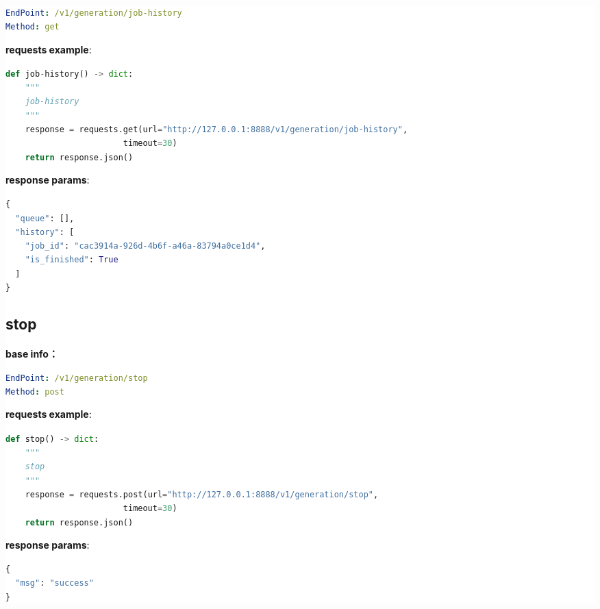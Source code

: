 ```yaml
EndPoint: /v1/generation/job-history
Method: get
```

**requests example**:

```python
def job-history() -> dict:
    """
    job-history
    """
    response = requests.get(url="http://127.0.0.1:8888/v1/generation/job-history",
                        timeout=30)
    return response.json()
```

**response params**:

```python
{
  "queue": [],
  "history": [
    "job_id": "cac3914a-926d-4b6f-a46a-83794a0ce1d4",
    "is_finished": True
  ]
}
```

## stop

**base info：**

```yaml
EndPoint: /v1/generation/stop
Method: post
```

**requests example**:

```python
def stop() -> dict:
    """
    stop
    """
    response = requests.post(url="http://127.0.0.1:8888/v1/generation/stop",
                        timeout=30)
    return response.json()
```

**response params**:

```python
{
  "msg": "success"
}
```
